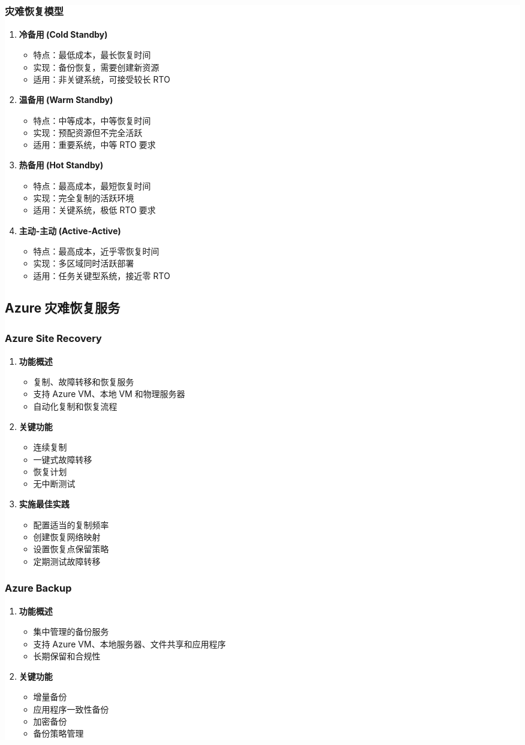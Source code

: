 ### 灾难恢复模型

1. **冷备用 (Cold Standby)**
   - 特点：最低成本，最长恢复时间
   - 实现：备份恢复，需要创建新资源
   - 适用：非关键系统，可接受较长 RTO

2. **温备用 (Warm Standby)**
   - 特点：中等成本，中等恢复时间
   - 实现：预配资源但不完全活跃
   - 适用：重要系统，中等 RTO 要求

3. **热备用 (Hot Standby)**
   - 特点：最高成本，最短恢复时间
   - 实现：完全复制的活跃环境
   - 适用：关键系统，极低 RTO 要求

4. **主动-主动 (Active-Active)**
   - 特点：最高成本，近乎零恢复时间
   - 实现：多区域同时活跃部署
   - 适用：任务关键型系统，接近零 RTO

## Azure 灾难恢复服务

### Azure Site Recovery

1. **功能概述**
   - 复制、故障转移和恢复服务
   - 支持 Azure VM、本地 VM 和物理服务器
   - 自动化复制和恢复流程

2. **关键功能**
   - 连续复制
   - 一键式故障转移
   - 恢复计划
   - 无中断测试

3. **实施最佳实践**
   - 配置适当的复制频率
   - 创建恢复网络映射
   - 设置恢复点保留策略
   - 定期测试故障转移

### Azure Backup

1. **功能概述**
   - 集中管理的备份服务
   - 支持 Azure VM、本地服务器、文件共享和应用程序
   - 长期保留和合规性

2. **关键功能**
   - 增量备份
   - 应用程序一致性备份
   - 加密备份
   - 备份策略管理
